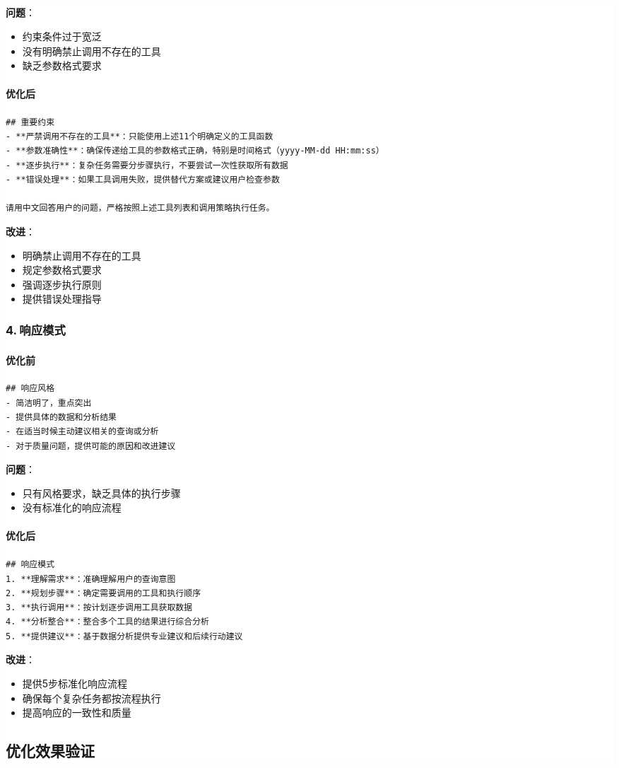 **问题**：
- 约束条件过于宽泛
- 没有明确禁止调用不存在的工具
- 缺乏参数格式要求

#### 优化后
```
## 重要约束
- **严禁调用不存在的工具**：只能使用上述11个明确定义的工具函数
- **参数准确性**：确保传递给工具的参数格式正确，特别是时间格式（yyyy-MM-dd HH:mm:ss）
- **逐步执行**：复杂任务需要分步骤执行，不要尝试一次性获取所有数据
- **错误处理**：如果工具调用失败，提供替代方案或建议用户检查参数

请用中文回答用户的问题，严格按照上述工具列表和调用策略执行任务。
```

**改进**：
- 明确禁止调用不存在的工具
- 规定参数格式要求
- 强调逐步执行原则
- 提供错误处理指导

### 4. 响应模式

#### 优化前
```
## 响应风格
- 简洁明了，重点突出
- 提供具体的数据和分析结果
- 在适当时候主动建议相关的查询或分析
- 对于质量问题，提供可能的原因和改进建议
```

**问题**：
- 只有风格要求，缺乏具体的执行步骤
- 没有标准化的响应流程

#### 优化后
```
## 响应模式
1. **理解需求**：准确理解用户的查询意图
2. **规划步骤**：确定需要调用的工具和执行顺序
3. **执行调用**：按计划逐步调用工具获取数据
4. **分析整合**：整合多个工具的结果进行综合分析
5. **提供建议**：基于数据分析提供专业建议和后续行动建议
```

**改进**：
- 提供5步标准化响应流程
- 确保每个复杂任务都按流程执行
- 提高响应的一致性和质量

## 优化效果验证
